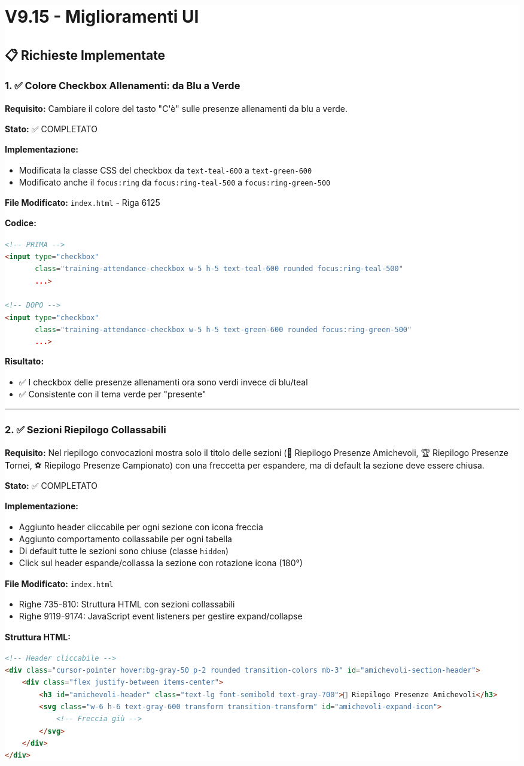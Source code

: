# V9.15 - Miglioramenti UI

## 📋 Richieste Implementate

### 1. ✅ Colore Checkbox Allenamenti: da Blu a Verde

**Requisito:** Cambiare il colore del tasto "C'è" sulle presenze allenamenti da blu a verde.

**Stato:** ✅ COMPLETATO

**Implementazione:**
- Modificata la classe CSS del checkbox da `text-teal-600` a `text-green-600`
- Modificato anche il `focus:ring` da `focus:ring-teal-500` a `focus:ring-green-500`

**File Modificato:** `index.html` - Riga 6125

**Codice:**
```html
<!-- PRIMA -->
<input type="checkbox" 
       class="training-attendance-checkbox w-5 h-5 text-teal-600 rounded focus:ring-teal-500" 
       ...>

<!-- DOPO -->
<input type="checkbox" 
       class="training-attendance-checkbox w-5 h-5 text-green-600 rounded focus:ring-green-500" 
       ...>
```

**Risultato:**
- ✅ I checkbox delle presenze allenamenti ora sono verdi invece di blu/teal
- ✅ Consistente con il tema verde per "presente"

---

### 2. ✅ Sezioni Riepilogo Collassabili

**Requisito:** Nel riepilogo convocazioni mostra solo il titolo delle sezioni (🤝 Riepilogo Presenze Amichevoli, 🏆 Riepilogo Presenze Tornei, ⚽️ Riepilogo Presenze Campionato) con una freccetta per espandere, ma di default la sezione deve essere chiusa.

**Stato:** ✅ COMPLETATO

**Implementazione:**
- Aggiunto header cliccabile per ogni sezione con icona freccia
- Aggiunto comportamento collassabile per ogni tabella
- Di default tutte le sezioni sono chiuse (classe `hidden`)
- Click sul header espande/collassa la sezione con rotazione icona (180°)

**File Modificato:** `index.html`
- Righe 735-810: Struttura HTML con sezioni collassabili
- Righe 9119-9174: JavaScript event listeners per gestire expand/collapse

**Struttura HTML:**
```html
<!-- Header cliccabile -->
<div class="cursor-pointer hover:bg-gray-50 p-2 rounded transition-colors mb-3" id="amichevoli-section-header">
    <div class="flex justify-between items-center">
        <h3 id="amichevoli-header" class="text-lg font-semibold text-gray-700">🤝 Riepilogo Presenze Amichevoli</h3>
        <svg class="w-6 h-6 text-gray-600 transform transition-transform" id="amichevoli-expand-icon">
            <!-- Freccia giù -->
        </svg>
    </div>
</div>
```